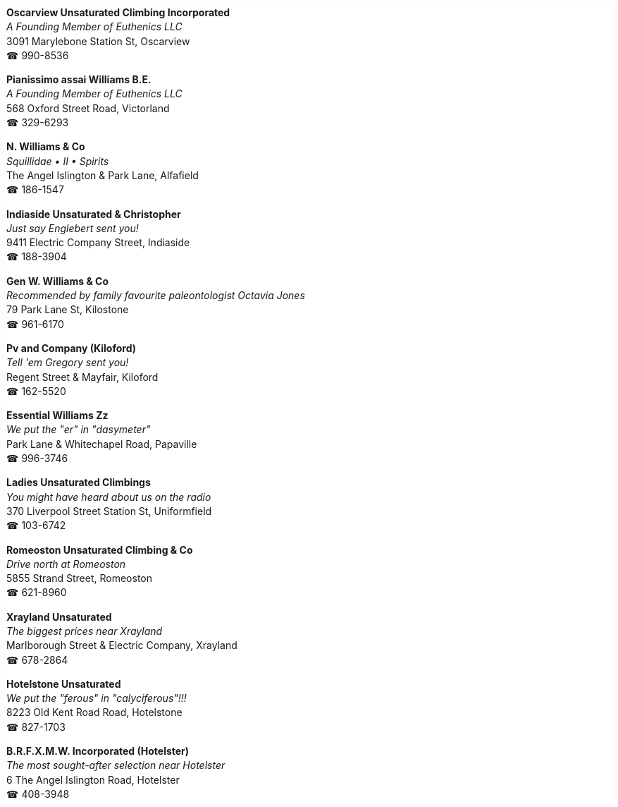 **Oscarview Unsaturated Climbing Incorporated**  
_A Founding Member of Euthenics LLC_  
3091 Marylebone Station St, Oscarview  
☎ 990-8536

**Pianissimo assai Williams B.E.**  
_A Founding Member of Euthenics LLC_  
568 Oxford Street Road, Victorland  
☎ 329-6293

**N. Williams & Co**  
_Squillidae • II • Spirits_  
The Angel Islington & Park Lane, Alfafield  
☎ 186-1547

**Indiaside Unsaturated & Christopher**  
_Just say Englebert sent you!_  
9411 Electric Company Street, Indiaside  
☎ 188-3904

**Gen W. Williams & Co**  
_Recommended by family favourite paleontologist Octavia Jones_  
79 Park Lane St, Kilostone  
☎ 961-6170

**Pv and Company (Kiloford)**  
_Tell 'em Gregory sent you!_  
Regent Street & Mayfair, Kiloford  
☎ 162-5520

**Essential Williams Zz**  
_We put the "er" in "dasymeter"_  
Park Lane & Whitechapel Road, Papaville  
☎ 996-3746

**Ladies Unsaturated Climbings**  
_You might have heard about us on the radio_  
370 Liverpool Street Station St, Uniformfield  
☎ 103-6742

**Romeoston Unsaturated Climbing & Co**  
_Drive north at Romeoston_  
5855 Strand Street, Romeoston  
☎ 621-8960

**Xrayland Unsaturated**  
_The biggest prices near Xrayland_  
Marlborough Street & Electric Company, Xrayland  
☎ 678-2864

**Hotelstone Unsaturated**  
_We put the "ferous" in "calyciferous"!!!_  
8223 Old Kent Road Road, Hotelstone  
☎ 827-1703

**B.R.F.X.M.W. Incorporated (Hotelster)**  
_The most sought-after selection near Hotelster_  
6 The Angel Islington Road, Hotelster  
☎ 408-3948
